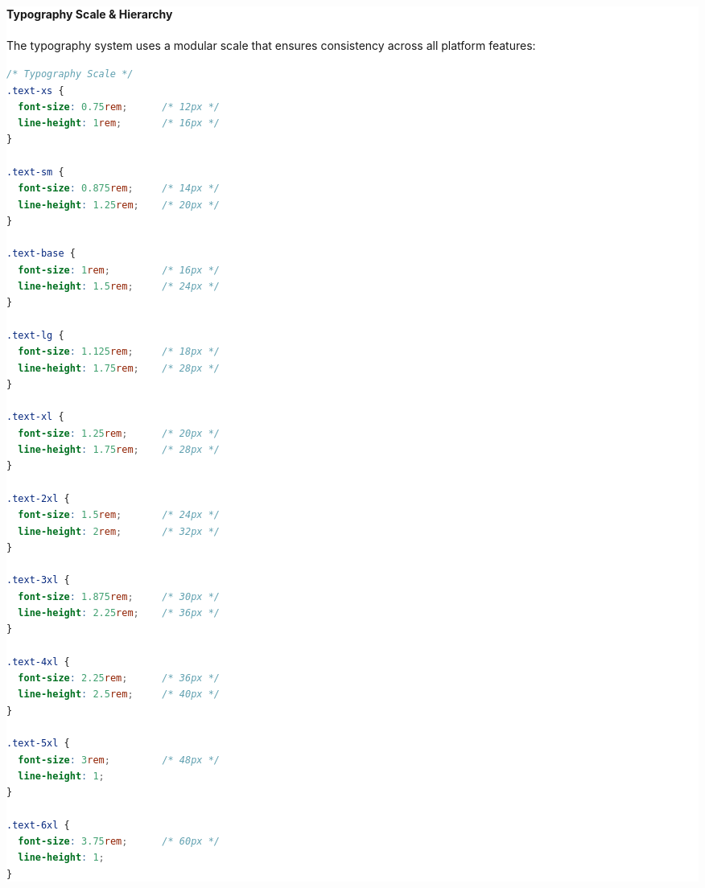 #### Typography Scale & Hierarchy

The typography system uses a modular scale that ensures consistency across all platform features:

```css
/* Typography Scale */
.text-xs {
  font-size: 0.75rem;      /* 12px */
  line-height: 1rem;       /* 16px */
}

.text-sm {
  font-size: 0.875rem;     /* 14px */
  line-height: 1.25rem;    /* 20px */
}

.text-base {
  font-size: 1rem;         /* 16px */
  line-height: 1.5rem;     /* 24px */
}

.text-lg {
  font-size: 1.125rem;     /* 18px */
  line-height: 1.75rem;    /* 28px */
}

.text-xl {
  font-size: 1.25rem;      /* 20px */
  line-height: 1.75rem;    /* 28px */
}

.text-2xl {
  font-size: 1.5rem;       /* 24px */
  line-height: 2rem;       /* 32px */
}

.text-3xl {
  font-size: 1.875rem;     /* 30px */
  line-height: 2.25rem;    /* 36px */
}

.text-4xl {
  font-size: 2.25rem;      /* 36px */
  line-height: 2.5rem;     /* 40px */
}

.text-5xl {
  font-size: 3rem;         /* 48px */
  line-height: 1;
}

.text-6xl {
  font-size: 3.75rem;      /* 60px */
  line-height: 1;
}
```
